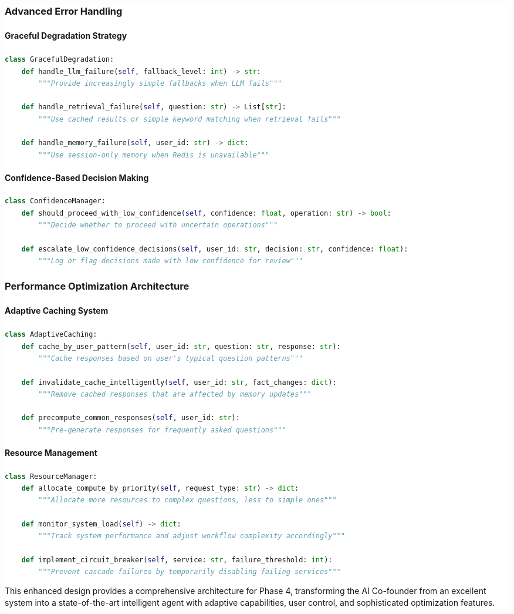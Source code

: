 ### Advanced Error Handling

#### Graceful Degradation Strategy
```python
class GracefulDegradation:
    def handle_llm_failure(self, fallback_level: int) -> str:
        """Provide increasingly simple fallbacks when LLM fails"""
        
    def handle_retrieval_failure(self, question: str) -> List[str]:
        """Use cached results or simple keyword matching when retrieval fails"""
        
    def handle_memory_failure(self, user_id: str) -> dict:
        """Use session-only memory when Redis is unavailable"""
```

#### Confidence-Based Decision Making
```python
class ConfidenceManager:
    def should_proceed_with_low_confidence(self, confidence: float, operation: str) -> bool:
        """Decide whether to proceed with uncertain operations"""
        
    def escalate_low_confidence_decisions(self, user_id: str, decision: str, confidence: float):
        """Log or flag decisions made with low confidence for review"""
```

### Performance Optimization Architecture

#### Adaptive Caching System
```python
class AdaptiveCaching:
    def cache_by_user_pattern(self, user_id: str, question: str, response: str):
        """Cache responses based on user's typical question patterns"""
        
    def invalidate_cache_intelligently(self, user_id: str, fact_changes: dict):
        """Remove cached responses that are affected by memory updates"""
        
    def precompute_common_responses(self, user_id: str):
        """Pre-generate responses for frequently asked questions"""
```

#### Resource Management
```python
class ResourceManager:
    def allocate_compute_by_priority(self, request_type: str) -> dict:
        """Allocate more resources to complex questions, less to simple ones"""
        
    def monitor_system_load(self) -> dict:
        """Track system performance and adjust workflow complexity accordingly"""
        
    def implement_circuit_breaker(self, service: str, failure_threshold: int):
        """Prevent cascade failures by temporarily disabling failing services"""
```

This enhanced design provides a comprehensive architecture for Phase 4, transforming the AI Co-founder from an excellent system into a state-of-the-art intelligent agent with adaptive capabilities, user control, and sophisticated optimization features.